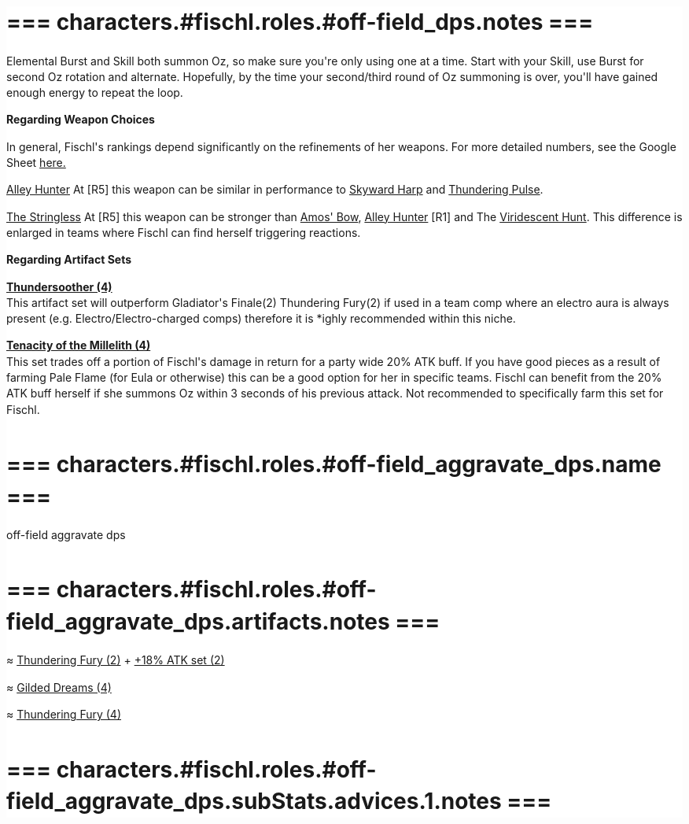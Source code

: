 
# === characters.#fischl.roles.#off-field_dps.notes ===

Elemental Burst and Skill both summon Oz, so make sure you're only using one at a time. Start with your Skill, use Burst for second Oz rotation and alternate. Hopefully, by the time your second/third round of Oz summoning is over, you'll have gained enough energy to repeat the loop.

**Regarding Weapon Choices**

In general, Fischl's rankings depend significantly on the refinements of her weapons. For more detailed numbers, see the Google Sheet [here.](https://docs.google.com/spreadsheets/d/1YONq2v20Gn7immi87akhcJyAT74aUo96941zWTwSup0/edit#gid=41671389)

[Alley Hunter](#weapon:alley-hunter)
At \[R5\] this weapon can be similar in performance to [Skyward Harp](#weapon:skyward-harp) and [Thundering Pulse](#weapon:thundering-pulse).

[The Stringless](#weapon:the-stringless)
At \[R5\] this weapon can be stronger than [Amos' Bow](#weapon:amos-bow), [Alley Hunter](#weapon:alley-hunter) \[R1\] and The [Viridescent Hunt](#weapon:the-viridescent-hunt). This difference is enlarged in teams where Fischl can find herself triggering reactions.

**Regarding Artifact Sets**

**[Thundersoother (4)](#artifact:thundersoother)**<br>
This artifact set will outperform Gladiator's Finale(2) Thundering Fury(2) if used in a team comp where an electro aura is always present (e.g. Electro/Electro-charged comps) therefore it is *ighly recommended within this niche.

**[Tenacity of the Millelith (4)](#artifact:tenacity-of-the-millelith)**<br>
This set trades off a portion of Fischl's damage in return for a party wide 20% ATK buff. If you have good pieces as a result of farming Pale Flame (for Eula or otherwise) this can be a good option for her in specific teams. Fischl can benefit from the 20% ATK buff herself if she summons Oz within 3 seconds of his previous attack. Not recommended to specifically farm this set for Fischl.



# === characters.#fischl.roles.#off-field_aggravate_dps.name ===

off-field aggravate dps


# === characters.#fischl.roles.#off-field_aggravate_dps.artifacts.notes ===

≈ [Thundering Fury (2)](#artifact:thundering-fury) + [+18% ATK set (2)](#artifact:18%-atk)

≈ [Gilded Dreams (4)](#artifact:gilded-dreams)

≈ [Thundering Fury (4)](#artifact:thundering-fury)


# === characters.#fischl.roles.#off-field_aggravate_dps.subStats.advices.1.notes ===
